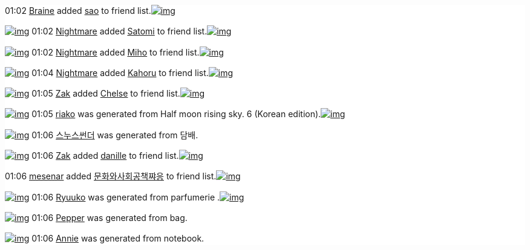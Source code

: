 01:02 [Braine](http://www.barcodekanojo.com/user/463579/Braine) added [sao](http://www.barcodekanojo.com/kanojo/2697374/sao) to friend list.[![img](http://www.deviantsart.com/1ufrum2.png)](http://www.barcodekanojo.com/kanojo/2697374/sao) 

[![img](http://www.deviantsart.com/2n34p0m.jpeg)](http://www.barcodekanojo.com/user/468205/Nightmare) 01:02 [Nightmare](http://www.barcodekanojo.com/user/468205/Nightmare) added [Satomi](http://www.barcodekanojo.com/kanojo/2923735/Satomi) to friend list.[![img](http://www.deviantsart.com/2bcigtt.png)](http://www.barcodekanojo.com/kanojo/2923735/Satomi) 

[![img](http://www.deviantsart.com/2n34p0m.jpeg)](http://www.barcodekanojo.com/user/468205/Nightmare) 01:02 [Nightmare](http://www.barcodekanojo.com/user/468205/Nightmare) added [Miho](http://www.barcodekanojo.com/kanojo/2923734/Miho) to friend list.[![img](http://www.deviantsart.com/2h6i0b3.png)](http://www.barcodekanojo.com/kanojo/2923734/Miho) 

[![img](http://www.deviantsart.com/2n34p0m.jpeg)](http://www.barcodekanojo.com/user/468205/Nightmare) 01:04 [Nightmare](http://www.barcodekanojo.com/user/468205/Nightmare) added [Kahoru](http://www.barcodekanojo.com/kanojo/2923732/Kahoru) to friend list.[![img](http://www.deviantsart.com/uq74s4.png)](http://www.barcodekanojo.com/kanojo/2923732/Kahoru) 

[![img](http://www.deviantsart.com/2dtl6i2.jpeg)](http://www.barcodekanojo.com/user/280625/Zak) 01:05 [Zak](http://www.barcodekanojo.com/user/280625/Zak) added [Chelse](http://www.barcodekanojo.com/kanojo/1422998/Chelse) to friend list.[![img](http://www.deviantsart.com/3f32dm7.png)](http://www.barcodekanojo.com/kanojo/1422998/Chelse) 

[![img](http://www.deviantsart.com/2djdrtt.png)](http://www.barcodekanojo.com/kanojo/3008697/riako) 01:05 [riako](http://www.barcodekanojo.com/kanojo/3008697/riako) was generated from Half moon rising sky. 6 (Korean edition).[![img](http://www.deviantsart.com/2bodann.jpeg)](http://www.barcodekanojo.com/product_images/barcode/5698103/1402848305/Half%20moon%20rising%20sky.%206%20%28Korean%20edition%29.jpg) 

[![img](http://www.deviantsart.com/2dmqc6i.png)](http://www.barcodekanojo.com/kanojo/3008698/%EC%8A%A4%EB%88%84%EC%8A%A4%EC%8D%AC%EB%8D%94) 01:06 [스누스썬더](http://www.barcodekanojo.com/kanojo/3008698/%EC%8A%A4%EB%88%84%EC%8A%A4%EC%8D%AC%EB%8D%94) was generated from 담배.

[![img](http://www.deviantsart.com/2dtl6i2.jpeg)](http://www.barcodekanojo.com/user/280625/Zak) 01:06 [Zak](http://www.barcodekanojo.com/user/280625/Zak) added [danille](http://www.barcodekanojo.com/kanojo/1434673/danille) to friend list.[![img](http://www.deviantsart.com/344hcia.png)](http://www.barcodekanojo.com/kanojo/1434673/danille) 

01:06 [mesenar](http://www.barcodekanojo.com/user/465483/mesenar) added [문화와사회공책쨔응](http://www.barcodekanojo.com/kanojo/2509955/%EB%AC%B8%ED%99%94%EC%99%80%EC%82%AC%ED%9A%8C%EA%B3%B5%EC%B1%85%EC%A8%94%EC%9D%91) to friend list.[![img](http://www.deviantsart.com/21v0hvj.png)](http://www.barcodekanojo.com/kanojo/2509955/%EB%AC%B8%ED%99%94%EC%99%80%EC%82%AC%ED%9A%8C%EA%B3%B5%EC%B1%85%EC%A8%94%EC%9D%91) 

[![img](http://www.deviantsart.com/u6uggn.png)](http://www.barcodekanojo.com/kanojo/3008699/Ryuuko) 01:06 [Ryuuko](http://www.barcodekanojo.com/kanojo/3008699/Ryuuko) was generated from parfumerie .[![img](http://www.deviantsart.com/reroq5.jpeg)](http://www.barcodekanojo.com/product_images/barcode/5698107/1402848338/parfumerie%20.jpg) 

[![img](http://www.deviantsart.com/1di9fg9.png)](http://www.barcodekanojo.com/kanojo/3008700/Pepper) 01:06 [Pepper](http://www.barcodekanojo.com/kanojo/3008700/Pepper) was generated from bag.

[![img](http://www.deviantsart.com/fh1q12.png)](http://www.barcodekanojo.com/kanojo/3008701/Annie) 01:06 [Annie](http://www.barcodekanojo.com/kanojo/3008701/Annie) was generated from notebook.
